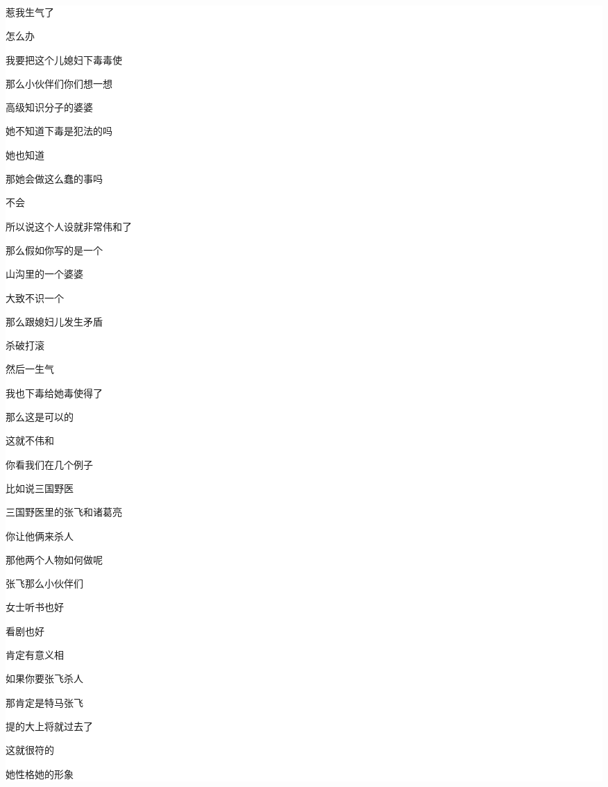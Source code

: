 惹我生气了

怎么办

我要把这个儿媳妇下毒毒使

那么小伙伴们你们想一想

高级知识分子的婆婆

她不知道下毒是犯法的吗

她也知道

那她会做这么蠢的事吗

不会

所以说这个人设就非常伟和了

那么假如你写的是一个

山沟里的一个婆婆

大致不识一个

那么跟媳妇儿发生矛盾

杀破打滚

然后一生气

我也下毒给她毒使得了

那么这是可以的

这就不伟和

你看我们在几个例子

比如说三国野医

三国野医里的张飞和诸葛亮

你让他俩来杀人

那他两个人物如何做呢

张飞那么小伙伴们

女士听书也好

看剧也好

肯定有意义相

如果你要张飞杀人

那肯定是特马张飞

提的大上将就过去了

这就很符的

她性格她的形象
